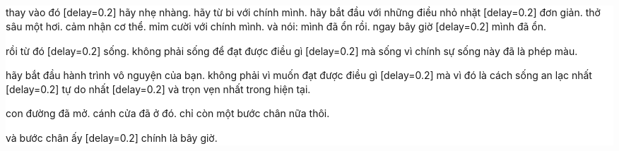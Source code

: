 thay vào đó [delay=0.2] hãy nhẹ nhàng. hãy từ bi với chính mình. hãy bắt đầu với những điều nhỏ nhặt [delay=0.2] đơn giản. thở sâu một hơi. cảm nhận cơ thể. mỉm cười với chính mình. và nói: mình đã ổn rồi. ngay bây giờ [delay=0.2] mình đã ổn.

rồi từ đó [delay=0.2] sống. không phải sống để đạt được điều gì [delay=0.2] mà sống vì chính sự sống này đã là phép màu.

hãy bắt đầu hành trình vô nguyện của bạn. không phải vì muốn đạt được điều gì [delay=0.2] mà vì đó là cách sống an lạc nhất [delay=0.2] tự do nhất [delay=0.2] và trọn vẹn nhất trong hiện tại.

con đường đã mở. cánh cửa đã ở đó. chỉ còn một bước chân nữa thôi.

và bước chân ấy [delay=0.2] chính là bây giờ.

